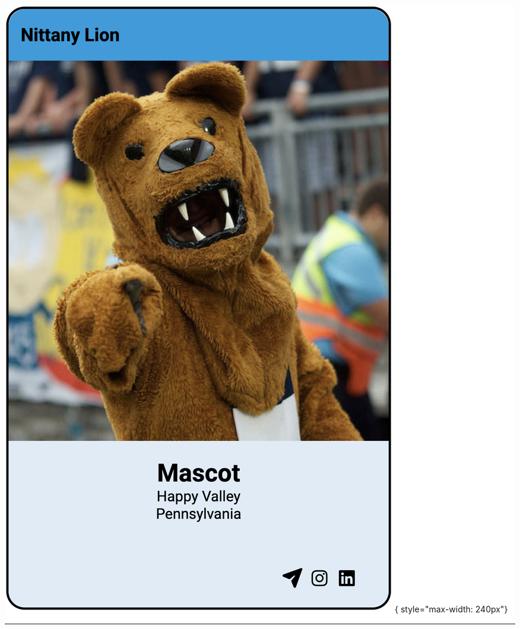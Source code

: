 ![](../../assignments/assignment-01/images/hcdd-340-assignment-01-screenshot-2025-08-31.png){ style="max-width: 240px"}


---




